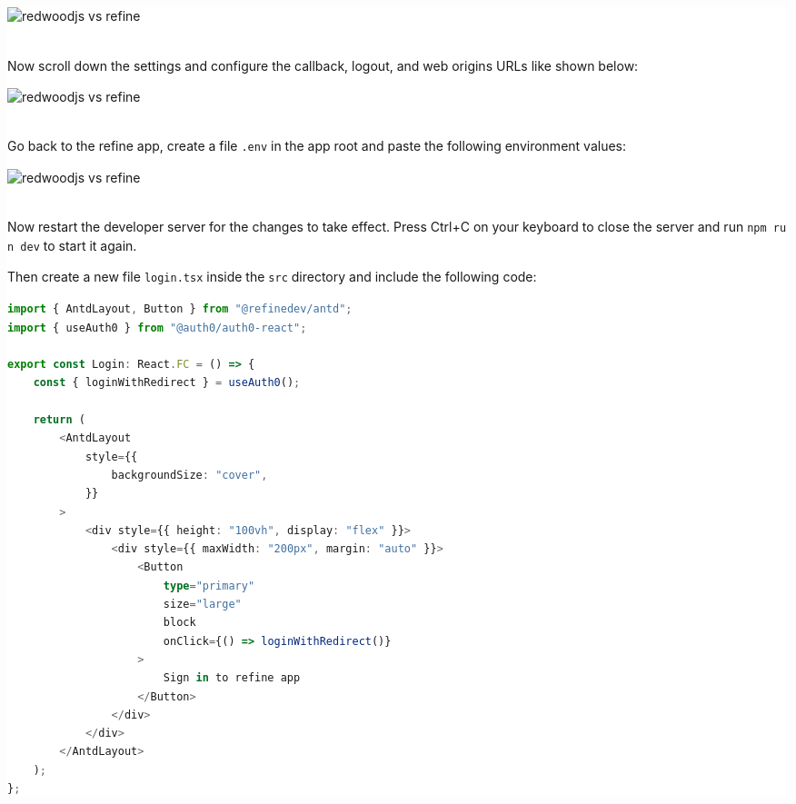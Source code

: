 <div className="centered-image"  >
   <img style={{alignSelf:"center"}}  src="https://refine.ams3.cdn.digitaloceanspaces.com/blog/2023-01-23-redwood-vs-refine/refine_keys.png"  alt="redwoodjs vs refine" />
</div>

<br/>

Now scroll down the settings and configure the callback, logout, and web origins URLs like shown below:

<div className="centered-image"  >
   <img style={{alignSelf:"center"}}  src="https://refine.ams3.cdn.digitaloceanspaces.com/blog/2023-01-23-redwood-vs-refine/refine_callbacks.png"  alt="redwoodjs vs refine" />
</div>

<br/>

Go back to the refine app, create a file `.env` in the app root and paste the following environment values:

<div className="centered-image"  >
   <img style={{alignSelf:"center"}}  src="https://refine.ams3.cdn.digitaloceanspaces.com/blog/2023-01-23-redwood-vs-refine/refine_env.png"  alt="redwoodjs vs refine" />
</div>

<br/>

Now restart the developer server for the changes to take effect. Press Ctrl+C on your keyboard to close the server and run `npm run dev` to start it again.

Then create a new file `login.tsx` inside the `src` directory and include the following code:

```typescript
import { AntdLayout, Button } from "@refinedev/antd";
import { useAuth0 } from "@auth0/auth0-react";

export const Login: React.FC = () => {
    const { loginWithRedirect } = useAuth0();

    return (
        <AntdLayout
            style={{
                backgroundSize: "cover",
            }}
        >
            <div style={{ height: "100vh", display: "flex" }}>
                <div style={{ maxWidth: "200px", margin: "auto" }}>
                    <Button
                        type="primary"
                        size="large"
                        block
                        onClick={() => loginWithRedirect()}
                    >
                        Sign in to refine app
                    </Button>
                </div>
            </div>
        </AntdLayout>
    );
};
```

